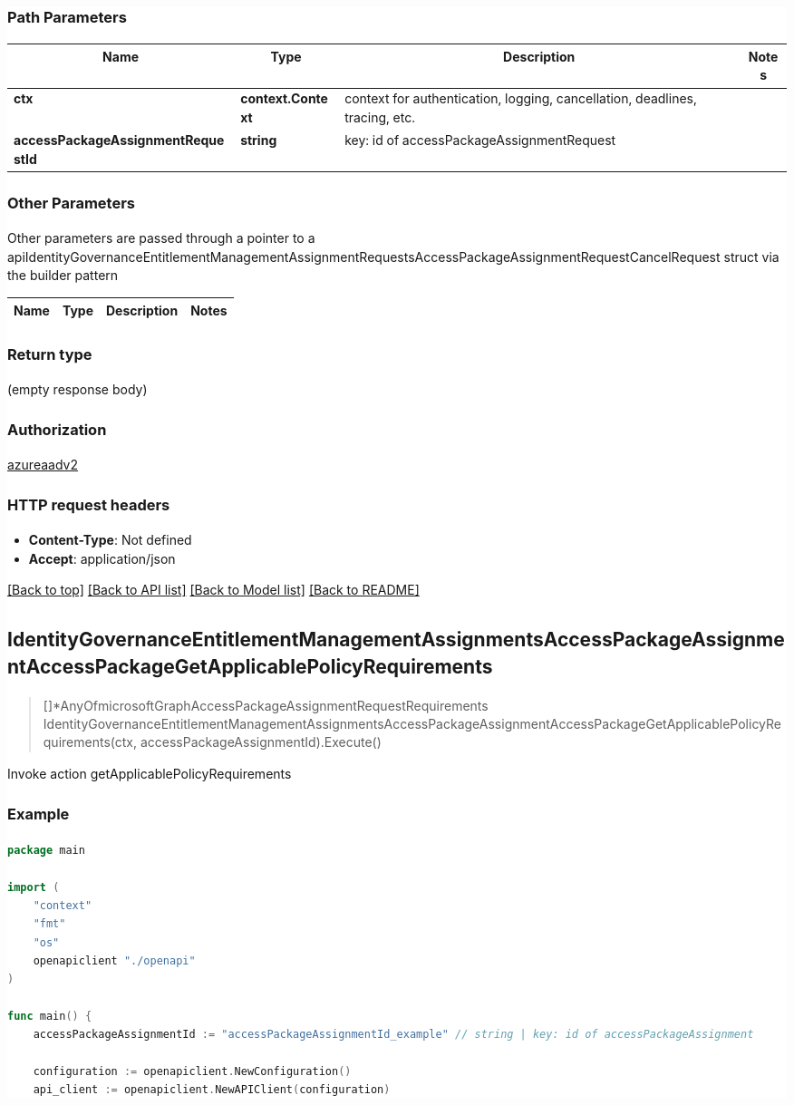 ### Path Parameters


Name | Type | Description  | Notes
------------- | ------------- | ------------- | -------------
**ctx** | **context.Context** | context for authentication, logging, cancellation, deadlines, tracing, etc.
**accessPackageAssignmentRequestId** | **string** | key: id of accessPackageAssignmentRequest | 

### Other Parameters

Other parameters are passed through a pointer to a apiIdentityGovernanceEntitlementManagementAssignmentRequestsAccessPackageAssignmentRequestCancelRequest struct via the builder pattern


Name | Type | Description  | Notes
------------- | ------------- | ------------- | -------------


### Return type

 (empty response body)

### Authorization

[azureaadv2](../README.md#azureaadv2)

### HTTP request headers

- **Content-Type**: Not defined
- **Accept**: application/json

[[Back to top]](#) [[Back to API list]](../README.md#documentation-for-api-endpoints)
[[Back to Model list]](../README.md#documentation-for-models)
[[Back to README]](../README.md)


## IdentityGovernanceEntitlementManagementAssignmentsAccessPackageAssignmentAccessPackageGetApplicablePolicyRequirements

> []*AnyOfmicrosoftGraphAccessPackageAssignmentRequestRequirements IdentityGovernanceEntitlementManagementAssignmentsAccessPackageAssignmentAccessPackageGetApplicablePolicyRequirements(ctx, accessPackageAssignmentId).Execute()

Invoke action getApplicablePolicyRequirements

### Example

```go
package main

import (
    "context"
    "fmt"
    "os"
    openapiclient "./openapi"
)

func main() {
    accessPackageAssignmentId := "accessPackageAssignmentId_example" // string | key: id of accessPackageAssignment

    configuration := openapiclient.NewConfiguration()
    api_client := openapiclient.NewAPIClient(configuration)
```